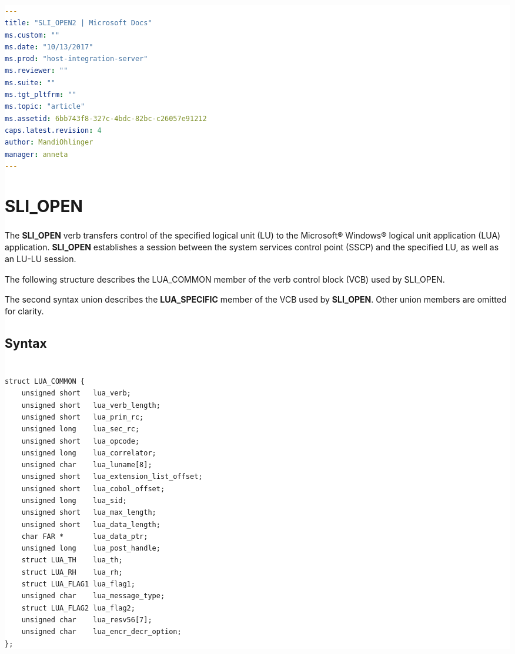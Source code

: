 ```yaml
---
title: "SLI_OPEN2 | Microsoft Docs"
ms.custom: ""
ms.date: "10/13/2017"
ms.prod: "host-integration-server"
ms.reviewer: ""
ms.suite: ""
ms.tgt_pltfrm: ""
ms.topic: "article"
ms.assetid: 6bb743f8-327c-4bdc-82bc-c26057e91212
caps.latest.revision: 4
author: MandiOhlinger
manager: anneta
---
```

# SLI_OPEN
The **SLI_OPEN** verb transfers control of the specified logical unit (LU) to the Microsoft® Windows® logical unit application (LUA) application. **SLI_OPEN** establishes a session between the system services control point (SSCP) and the specified LU, as well as an LU-LU session.  
  
 The following structure describes the LUA_COMMON member of the verb control block (VCB) used by SLI_OPEN.  
  
 The second syntax union describes the **LUA_SPECIFIC** member of the VCB used by **SLI_OPEN**. Other union members are omitted for clarity.  
  
## Syntax  
  
```  
  
struct LUA_COMMON {  
    unsigned short   lua_verb;  
    unsigned short   lua_verb_length;  
    unsigned short   lua_prim_rc;  
    unsigned long    lua_sec_rc;  
    unsigned short   lua_opcode;  
    unsigned long    lua_correlator;  
    unsigned char    lua_luname[8];  
    unsigned short   lua_extension_list_offset;  
    unsigned short   lua_cobol_offset;  
    unsigned long    lua_sid;  
    unsigned short   lua_max_length;  
    unsigned short   lua_data_length;  
    char FAR *       lua_data_ptr;  
    unsigned long    lua_post_handle;  
    struct LUA_TH    lua_th;  
    struct LUA_RH    lua_rh;  
    struct LUA_FLAG1 lua_flag1;  
    unsigned char    lua_message_type;  
    struct LUA_FLAG2 lua_flag2;   
    unsigned char    lua_resv56[7];  
    unsigned char    lua_encr_decr_option;  
};  
```  
  
